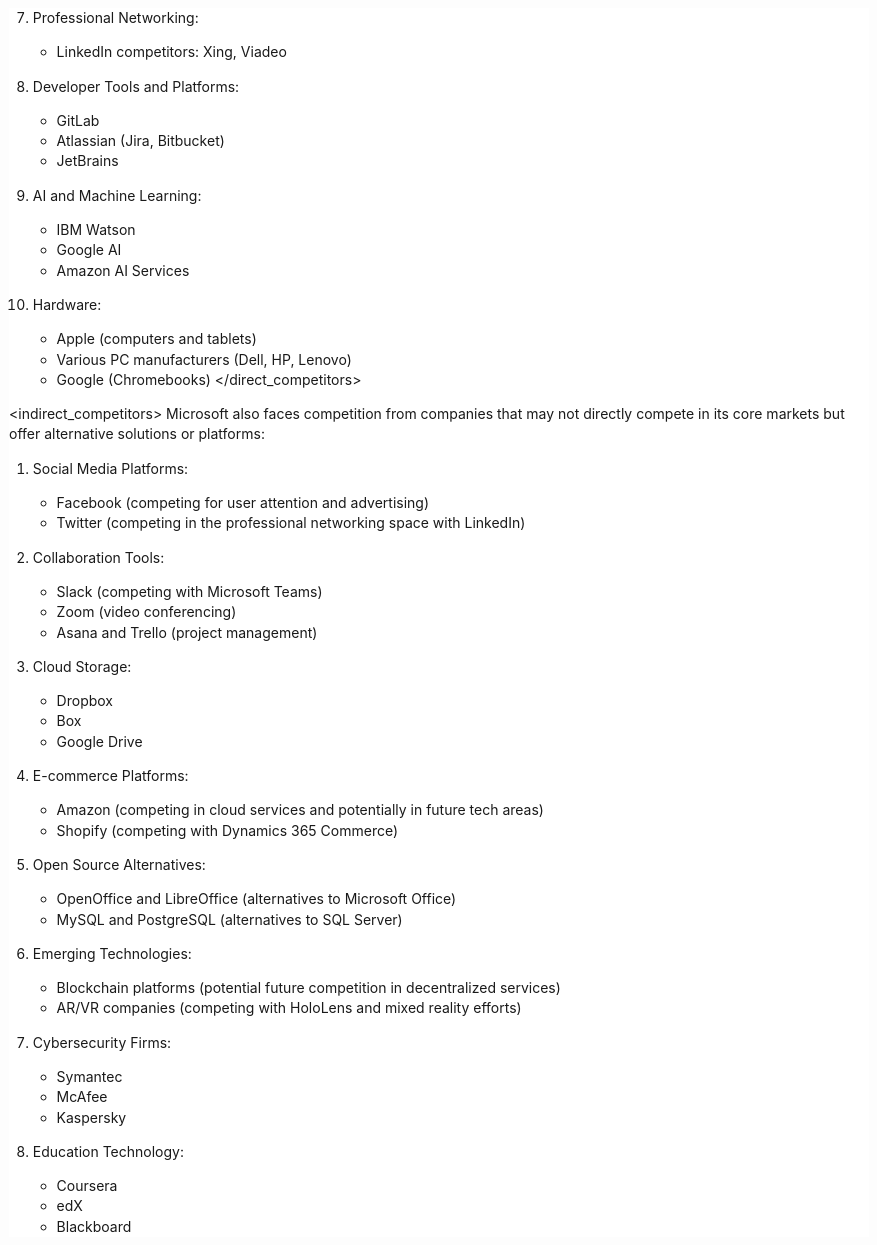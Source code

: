 7. Professional Networking:
   - LinkedIn competitors: Xing, Viadeo

8. Developer Tools and Platforms:
   - GitLab
   - Atlassian (Jira, Bitbucket)
   - JetBrains

9. AI and Machine Learning:
   - IBM Watson
   - Google AI
   - Amazon AI Services

10. Hardware:
    - Apple (computers and tablets)
    - Various PC manufacturers (Dell, HP, Lenovo)
    - Google (Chromebooks)
</direct_competitors>

<indirect_competitors>
Microsoft also faces competition from companies that may not directly compete in its core markets but offer alternative solutions or platforms:

1. Social Media Platforms:
   - Facebook (competing for user attention and advertising)
   - Twitter (competing in the professional networking space with LinkedIn)

2. Collaboration Tools:
   - Slack (competing with Microsoft Teams)
   - Zoom (video conferencing)
   - Asana and Trello (project management)

3. Cloud Storage:
   - Dropbox
   - Box
   - Google Drive

4. E-commerce Platforms:
   - Amazon (competing in cloud services and potentially in future tech areas)
   - Shopify (competing with Dynamics 365 Commerce)

5. Open Source Alternatives:
   - OpenOffice and LibreOffice (alternatives to Microsoft Office)
   - MySQL and PostgreSQL (alternatives to SQL Server)

6. Emerging Technologies:
   - Blockchain platforms (potential future competition in decentralized services)
   - AR/VR companies (competing with HoloLens and mixed reality efforts)

7. Cybersecurity Firms:
   - Symantec
   - McAfee
   - Kaspersky

8. Education Technology:
   - Coursera
   - edX
   - Blackboard
